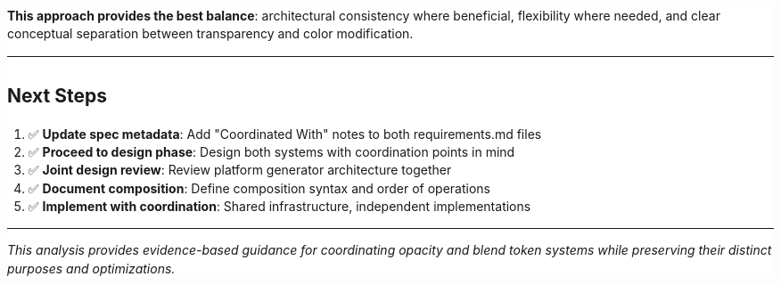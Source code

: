 **This approach provides the best balance**: architectural consistency where beneficial, flexibility where needed, and clear conceptual separation between transparency and color modification.

---

## Next Steps

1. ✅ **Update spec metadata**: Add "Coordinated With" notes to both requirements.md files
2. ✅ **Proceed to design phase**: Design both systems with coordination points in mind
3. ✅ **Joint design review**: Review platform generator architecture together
4. ✅ **Document composition**: Define composition syntax and order of operations
5. ✅ **Implement with coordination**: Shared infrastructure, independent implementations

---

*This analysis provides evidence-based guidance for coordinating opacity and blend token systems while preserving their distinct purposes and optimizations.*
